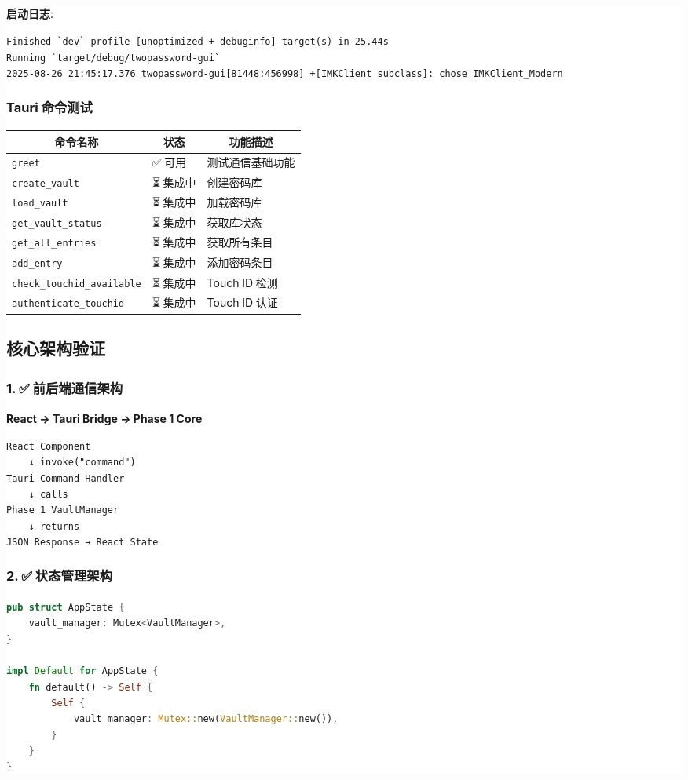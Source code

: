 **启动日志**:
```
Finished `dev` profile [unoptimized + debuginfo] target(s) in 25.44s
Running `target/debug/twopassword-gui`
2025-08-26 21:45:17.376 twopassword-gui[81448:456998] +[IMKClient subclass]: chose IMKClient_Modern
```

### Tauri 命令测试

| 命令名称 | 状态 | 功能描述 |
|---------|------|----------|
| `greet` | ✅ 可用 | 测试通信基础功能 |
| `create_vault` | ⏳ 集成中 | 创建密码库 |
| `load_vault` | ⏳ 集成中 | 加载密码库 |
| `get_vault_status` | ⏳ 集成中 | 获取库状态 |
| `get_all_entries` | ⏳ 集成中 | 获取所有条目 |
| `add_entry` | ⏳ 集成中 | 添加密码条目 |
| `check_touchid_available` | ⏳ 集成中 | Touch ID 检测 |
| `authenticate_touchid` | ⏳ 集成中 | Touch ID 认证 |

## 核心架构验证

### 1. ✅ 前后端通信架构

**React → Tauri Bridge → Phase 1 Core**
```
React Component
    ↓ invoke("command")  
Tauri Command Handler
    ↓ calls
Phase 1 VaultManager
    ↓ returns  
JSON Response → React State
```

### 2. ✅ 状态管理架构

```rust
pub struct AppState {
    vault_manager: Mutex<VaultManager>,
}

impl Default for AppState {
    fn default() -> Self {
        Self {
            vault_manager: Mutex::new(VaultManager::new()),
        }
    }
}
```
